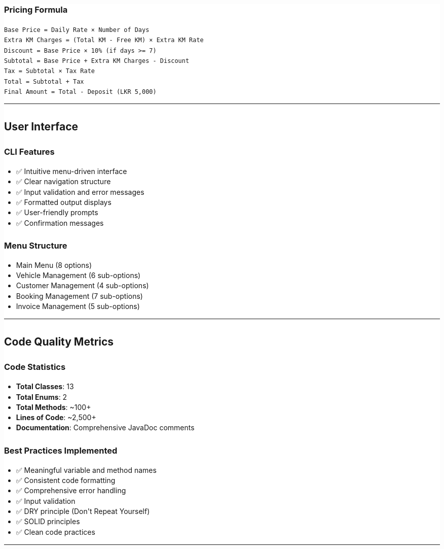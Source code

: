 ### Pricing Formula
```
Base Price = Daily Rate × Number of Days
Extra KM Charges = (Total KM - Free KM) × Extra KM Rate
Discount = Base Price × 10% (if days >= 7)
Subtotal = Base Price + Extra KM Charges - Discount
Tax = Subtotal × Tax Rate
Total = Subtotal + Tax
Final Amount = Total - Deposit (LKR 5,000)
```

---

## User Interface

### CLI Features
- ✅ Intuitive menu-driven interface
- ✅ Clear navigation structure
- ✅ Input validation and error messages
- ✅ Formatted output displays
- ✅ User-friendly prompts
- ✅ Confirmation messages

### Menu Structure
- Main Menu (8 options)
- Vehicle Management (6 sub-options)
- Customer Management (4 sub-options)
- Booking Management (7 sub-options)
- Invoice Management (5 sub-options)

---

## Code Quality Metrics

### Code Statistics
- **Total Classes**: 13
- **Total Enums**: 2
- **Total Methods**: ~100+
- **Lines of Code**: ~2,500+
- **Documentation**: Comprehensive JavaDoc comments

### Best Practices Implemented
- ✅ Meaningful variable and method names
- ✅ Consistent code formatting
- ✅ Comprehensive error handling
- ✅ Input validation
- ✅ DRY principle (Don't Repeat Yourself)
- ✅ SOLID principles
- ✅ Clean code practices

---